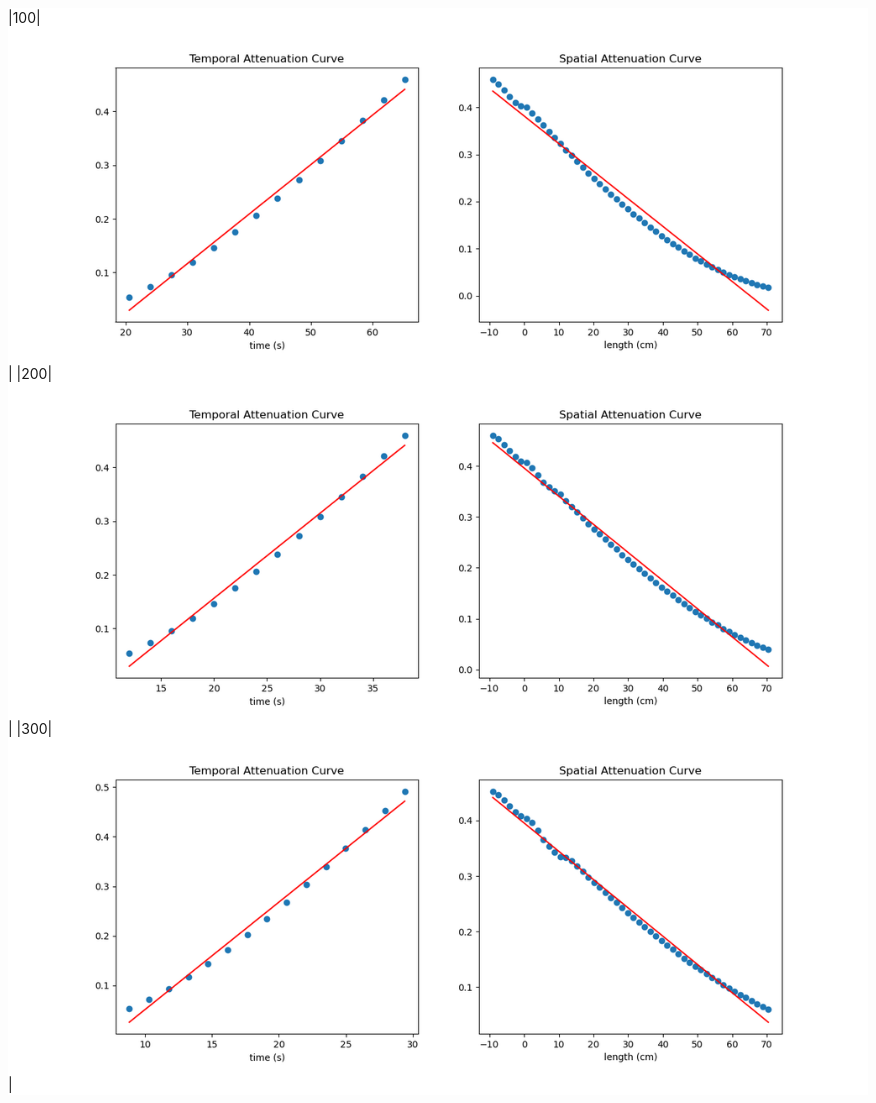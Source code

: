 |100|![alt text](../../assets/Figures/stenotic_Re100_70cyc.png)|
|200|![Alt text](../../assets/Figures/stenotic_Re200_40cyc.png)|
|300|![Alt text](../../assets/Figures/stenotic_Re300_30cyc.png)|